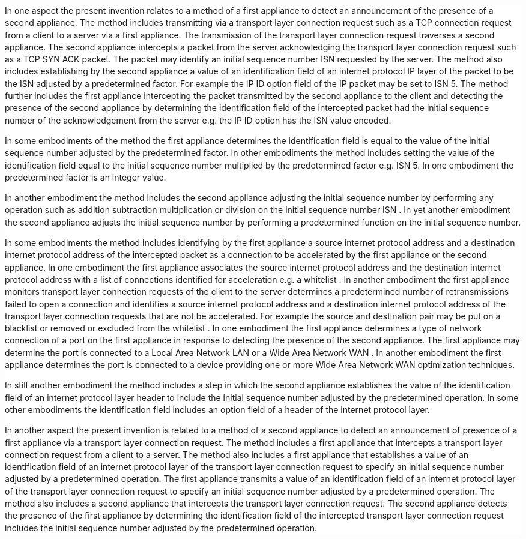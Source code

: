 In one aspect the present invention relates to a method of a first appliance to detect an announcement of the presence of a second appliance. The method includes transmitting via a transport layer connection request such as a TCP connection request from a client to a server via a first appliance. The transmission of the transport layer connection request traverses a second appliance. The second appliance intercepts a packet from the server acknowledging the transport layer connection request such as a TCP SYN ACK packet. The packet may identify an initial sequence number ISN requested by the server. The method also includes establishing by the second appliance a value of an identification field of an internet protocol IP layer of the packet to be the ISN adjusted by a predetermined factor. For example the IP ID option field of the IP packet may be set to ISN 5. The method further includes the first appliance intercepting the packet transmitted by the second appliance to the client and detecting the presence of the second appliance by determining the identification field of the intercepted packet had the initial sequence number of the acknowledgement from the server e.g. the IP ID option has the ISN value encoded.

In some embodiments of the method the first appliance determines the identification field is equal to the value of the initial sequence number adjusted by the predetermined factor. In other embodiments the method includes setting the value of the identification field equal to the initial sequence number multiplied by the predetermined factor e.g. ISN 5. In one embodiment the predetermined factor is an integer value.

In another embodiment the method includes the second appliance adjusting the initial sequence number by performing any operation such as addition subtraction multiplication or division on the initial sequence number ISN . In yet another embodiment the second appliance adjusts the initial sequence number by performing a predetermined function on the initial sequence number.

In some embodiments the method includes identifying by the first appliance a source internet protocol address and a destination internet protocol address of the intercepted packet as a connection to be accelerated by the first appliance or the second appliance. In one embodiment the first appliance associates the source internet protocol address and the destination internet protocol address with a list of connections identified for acceleration e.g. a whitelist . In another embodiment the first appliance monitors transport layer connection requests of the client to the server determines a predetermined number of retransmissions failed to open a connection and identifies a source internet protocol address and a destination internet protocol address of the transport layer connection requests that are not be accelerated. For example the source and destination pair may be put on a blacklist or removed or excluded from the whitelist . In one embodiment the first appliance determines a type of network connection of a port on the first appliance in response to detecting the presence of the second appliance. The first appliance may determine the port is connected to a Local Area Network LAN or a Wide Area Network WAN . In another embodiment the first appliance determines the port is connected to a device providing one or more Wide Area Network WAN optimization techniques.

In still another embodiment the method includes a step in which the second appliance establishes the value of the identification field of an internet protocol layer header to include the initial sequence number adjusted by the predetermined operation. In some other embodiments the identification field includes an option field of a header of the internet protocol layer.

In another aspect the present invention is related to a method of a second appliance to detect an announcement of presence of a first appliance via a transport layer connection request. The method includes a first appliance that intercepts a transport layer connection request from a client to a server. The method also includes a first appliance that establishes a value of an identification field of an internet protocol layer of the transport layer connection request to specify an initial sequence number adjusted by a predetermined operation. The first appliance transmits a value of an identification field of an internet protocol layer of the transport layer connection request to specify an initial sequence number adjusted by a predetermined operation. The method also includes a second appliance that intercepts the transport layer connection request. The second appliance detects the presence of the first appliance by determining the identification field of the intercepted transport layer connection request includes the initial sequence number adjusted by the predetermined operation.
